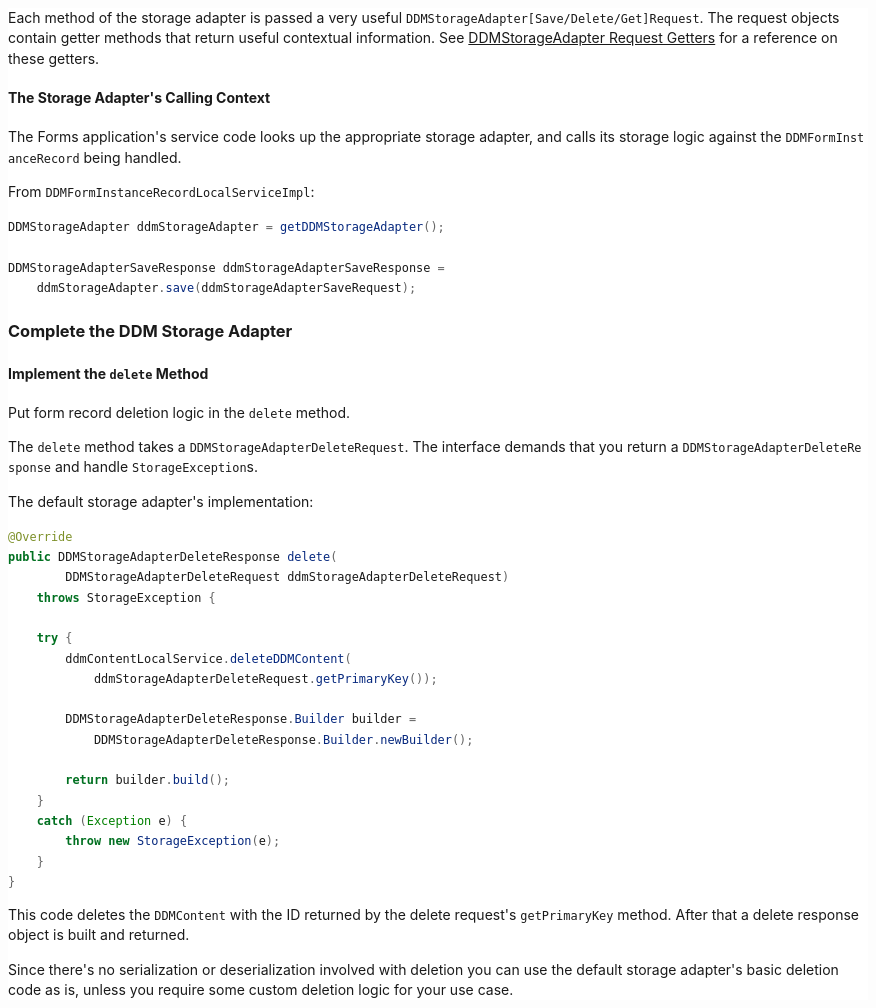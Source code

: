 Each method of the storage adapter is passed a very useful `DDMStorageAdapter[Save/Delete/Get]Request`. The request objects contain getter methods that return useful contextual information. See [DDMStorageAdapter Request Getters](#ddmStorageAdapter-request-getters) for a reference on these getters.

#### The Storage Adapter's Calling Context

The Forms application's service code looks up the appropriate storage adapter, and calls its storage logic against the `DDMFormInstanceRecord` being handled.

From `DDMFormInstanceRecordLocalServiceImpl`:

```java
DDMStorageAdapter ddmStorageAdapter = getDDMStorageAdapter();

DDMStorageAdapterSaveResponse ddmStorageAdapterSaveResponse =
    ddmStorageAdapter.save(ddmStorageAdapterSaveRequest);
```

### Complete the DDM Storage Adapter

#### Implement the `delete` Method

Put form record deletion logic in the `delete` method.

The `delete` method takes a `DDMStorageAdapterDeleteRequest`. The interface demands that you return a `DDMStorageAdapterDeleteResponse` and handle `StorageException`s.


The default storage adapter's implementation:

```java
@Override
public DDMStorageAdapterDeleteResponse delete(
        DDMStorageAdapterDeleteRequest ddmStorageAdapterDeleteRequest)
    throws StorageException {

    try {
        ddmContentLocalService.deleteDDMContent(
            ddmStorageAdapterDeleteRequest.getPrimaryKey());

        DDMStorageAdapterDeleteResponse.Builder builder =
            DDMStorageAdapterDeleteResponse.Builder.newBuilder();

        return builder.build();
    }
    catch (Exception e) {
        throw new StorageException(e);
    }
}
```

This code deletes the `DDMContent` with the ID returned by the delete request's `getPrimaryKey` method. After that a delete response object is built and returned.

Since there's no serialization or deserialization involved with deletion you can use the default storage adapter's basic deletion code as is, unless you require some custom deletion logic for your use case.

